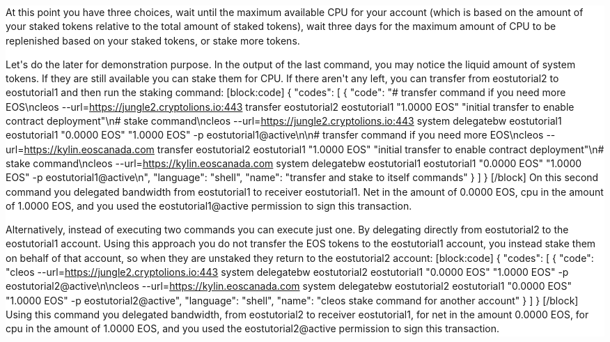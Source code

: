 At this point you have three choices, wait until the maximum available CPU for your account (which is based on the amount of your staked tokens relative to the total amount of staked tokens), wait three days for the maximum amount of CPU to be replenished based on your staked tokens, or stake more tokens.

Let's do the later for demonstration purpose.  In the output of the last command, you may notice the liquid amount of system tokens.  If they are still available you can stake them for CPU. If there aren't any left, you can transfer from eostutorial2 to eostutorial1 and then run the staking command:
[block:code]
{
  "codes": [
    {
      "code": "# transfer command if you need more EOS\ncleos --url=https://jungle2.cryptolions.io:443 transfer eostutorial2  eostutorial1 \"1.0000 EOS\" \"initial transfer to enable contract deployment\"\n# stake command\ncleos --url=https://jungle2.cryptolions.io:443 system delegatebw eostutorial1 eostutorial1 \"0.0000 EOS\" \"1.0000 EOS\" -p eostutorial1@active\n\n# transfer command if you need more EOS\ncleos --url=https://kylin.eoscanada.com transfer eostutorial2  eostutorial1 \"1.0000 EOS\" \"initial transfer to enable contract deployment\"\n# stake command\ncleos --url=https://kylin.eoscanada.com system delegatebw eostutorial1 eostutorial1 \"0.0000 EOS\" \"1.0000 EOS\" -p eostutorial1@active\n",
      "language": "shell",
      "name": "transfer and stake to itself commands"
    }
  ]
}
[/block]
On this second command you delegated bandwidth from eostutorial1 to receiver eostutorial1.  Net in the amount of 0.0000 EOS, cpu in the amount of 1.0000 EOS, and you used the eostutorial1@active permission to sign this transaction.

Alternatively, instead of executing two commands you can execute just one.  By delegating directly from eostutorial2 to the eostutorial1 account.  Using this approach you do not transfer the EOS tokens to the eostutorial1 account, you instead stake them on behalf of that account, so when they are unstaked they return to the eostutorial2 account:
[block:code]
{
  "codes": [
    {
      "code": "cleos --url=https://jungle2.cryptolions.io:443 system delegatebw eostutorial2 eostutorial1 \"0.0000 EOS\" \"1.0000 EOS\" -p eostutorial2@active\n\ncleos --url=https://kylin.eoscanada.com system delegatebw eostutorial2 eostutorial1 \"0.0000 EOS\" \"1.0000 EOS\" -p eostutorial2@active",
      "language": "shell",
      "name": "cleos stake command for another account"
    }
  ]
}
[/block]
Using this command you delegated bandwidth, from eostutorial2 to receiver eostutorial1, for net in the amount 0.0000 EOS, for cpu in the amount of 1.0000 EOS, and you used the eostutorial2@active permission to sign this transaction.
